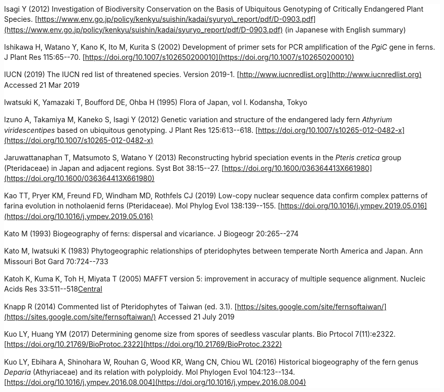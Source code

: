 Isagi Y (2012) Investigation of Biodiversity Conservation on the Basis
of Ubiquitous Genotyping of Critically Endangered Plant Species.
[https://www.env.go.jp/policy/kenkyu/suishin/kadai/syuryo\_report/pdf/D-0903.pdf](https://www.env.go.jp/policy/kenkyu/suishin/kadai/syuryo_report/pdf/D-0903.pdf)
(in Japanese with English summary)

Ishikawa H, Watano Y, Kano K, Ito M, Kurita S (2002) Development of
primer sets for PCR amplification of the *PgiC* gene in ferns. J Plant
Res 115:65--70.
[https://doi.org/10.1007/s102650200010](https://doi.org/10.1007/s102650200010)

IUCN (2019) The IUCN red list of threatened species. Version 2019-1.
[http://www.iucnredlist.org](http://www.iucnredlist.org)
Accessed 21 Mar 2019

Iwatsuki K, Yamazaki T, Boufford DE, Ohba H (1995) Flora of Japan, vol
I. Kodansha, Tokyo

Izuno A, Takamiya M, Kaneko S, Isagi Y (2012) Genetic variation and
structure of the endangered lady fern *Athyrium viridescentipes* based
on ubiquitous genotyping. J Plant Res 125:613--618.
[https://doi.org/10.1007/s10265-012-0482-x](https://doi.org/10.1007/s10265-012-0482-x)

Jaruwattanaphan T, Matsumoto S, Watano Y (2013) Reconstructing hybrid
speciation events in the *Pteris cretica* group (Pteridaceae) in Japan
and adjacent regions. Syst Bot 38:15--27.
[https://doi.org/10.1600/036364413X661980](https://doi.org/10.1600/036364413X661980)

Kao TT, Pryer KM, Freund FD, Windham MD, Rothfels CJ (2019) Low-copy
nuclear sequence data confirm complex patterns of farina evolution in
notholaenid ferns (Pteridaceae). Mol Phylog Evol 138:139--155.
[https://doi.org/10.1016/j.ympev.2019.05.016](https://doi.org/10.1016/j.ympev.2019.05.016)

Kato M (1993) Biogeography of ferns: dispersal and vicariance. J
Biogeogr 20:265--274

Kato M, Iwatsuki K (1983) Phytogeographic relationships of
pteridophytes between temperate North America and Japan. Ann Missouri
Bot Gard 70:724--733

Katoh K, Kuma K, Toh H, Miyata T (2005) MAFFT version 5: improvement
in accuracy of multiple sequence alignment. Nucleic Acids Res
33:511--518[Central](http://www.ncbi.nlm.nih.gov/pmc/articles/PMC548345)

Knapp R (2014) Commented list of Pteridophytes of Taiwan (ed. 3.1).
[https://sites.google.com/site/fernsoftaiwan/](https://sites.google.com/site/fernsoftaiwan/)
Accessed 21 July 2019

Kuo LY, Huang YM (2017) Determining genome size from spores of
seedless vascular plants. Bio Prtocol 7(11):e2322.
[https://doi.org/10.21769/BioProtoc.2322](https://doi.org/10.21769/BioProtoc.2322)

Kuo LY, Ebihara A, Shinohara W, Rouhan G, Wood KR, Wang CN, Chiou WL
(2016) Historical biogeography of the fern genus *Deparia*
(Athyriaceae) and its relation with polyploidy. Mol Phylogen Evol
104:123--134.
[https://doi.org/10.1016/j.ympev.2016.08.004](https://doi.org/10.1016/j.ympev.2016.08.004)

